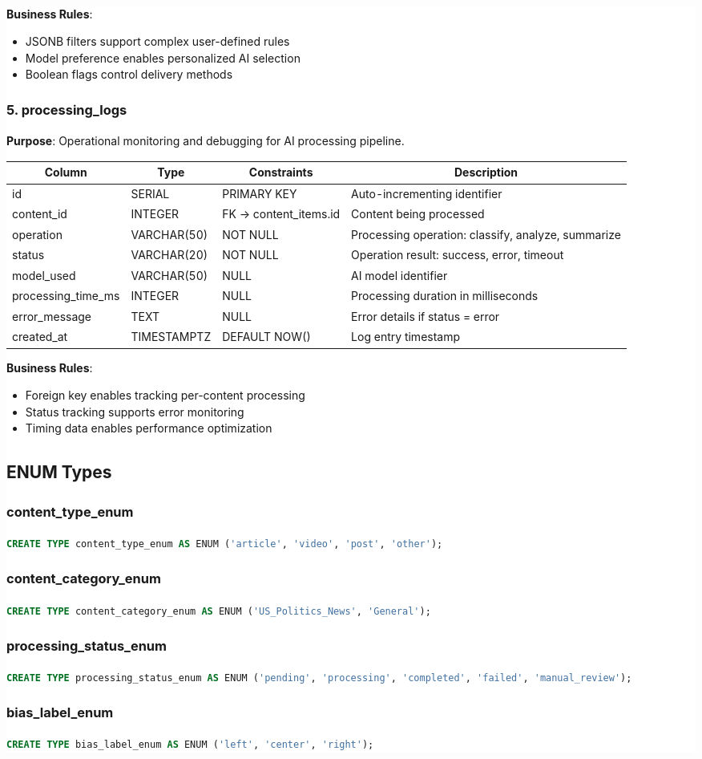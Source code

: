 **Business Rules**:
- JSONB filters support complex user-defined rules
- Model preference enables personalized AI selection
- Boolean flags control delivery methods

### 5. processing_logs

**Purpose**: Operational monitoring and debugging for AI processing pipeline.

| Column | Type | Constraints | Description |
|--------|------|-------------|-------------|
| id | SERIAL | PRIMARY KEY | Auto-incrementing identifier |
| content_id | INTEGER | FK → content_items.id | Content being processed |
| operation | VARCHAR(50) | NOT NULL | Processing operation: classify, analyze, summarize |
| status | VARCHAR(20) | NOT NULL | Operation result: success, error, timeout |
| model_used | VARCHAR(50) | NULL | AI model identifier |
| processing_time_ms | INTEGER | NULL | Processing duration in milliseconds |
| error_message | TEXT | NULL | Error details if status = error |
| created_at | TIMESTAMPTZ | DEFAULT NOW() | Log entry timestamp |

**Business Rules**:
- Foreign key enables tracking per-content processing
- Status tracking supports error monitoring
- Timing data enables performance optimization

## ENUM Types

### content_type_enum
```sql
CREATE TYPE content_type_enum AS ENUM ('article', 'video', 'post', 'other');
```

### content_category_enum  
```sql
CREATE TYPE content_category_enum AS ENUM ('US_Politics_News', 'General');
```

### processing_status_enum
```sql
CREATE TYPE processing_status_enum AS ENUM ('pending', 'processing', 'completed', 'failed', 'manual_review');
```

### bias_label_enum
```sql
CREATE TYPE bias_label_enum AS ENUM ('left', 'center', 'right');
```

